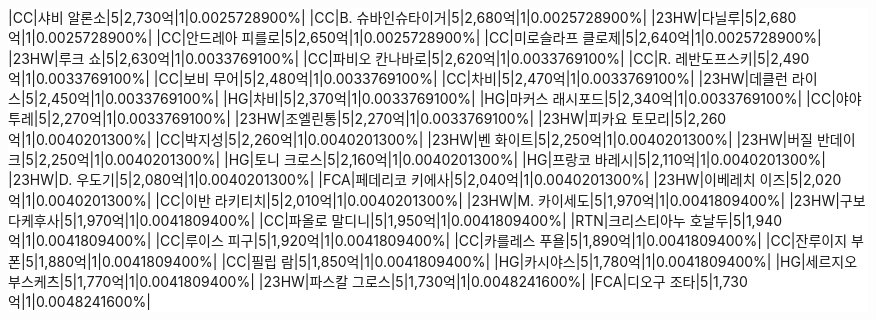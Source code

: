 |CC|샤비 알론소|5|2,730억|1|0.0025728900%|
|CC|B. 슈바인슈타이거|5|2,680억|1|0.0025728900%|
|23HW|다닐루|5|2,680억|1|0.0025728900%|
|CC|안드레아 피를로|5|2,650억|1|0.0025728900%|
|CC|미로슬라프 클로제|5|2,640억|1|0.0025728900%|
|23HW|루크 쇼|5|2,630억|1|0.0033769100%|
|CC|파비오 칸나바로|5|2,620억|1|0.0033769100%|
|CC|R. 레반도프스키|5|2,490억|1|0.0033769100%|
|CC|보비 무어|5|2,480억|1|0.0033769100%|
|CC|차비|5|2,470억|1|0.0033769100%|
|23HW|데클런 라이스|5|2,450억|1|0.0033769100%|
|HG|차비|5|2,370억|1|0.0033769100%|
|HG|마커스 래시포드|5|2,340억|1|0.0033769100%|
|CC|야야 투레|5|2,270억|1|0.0033769100%|
|23HW|조엘린통|5|2,270억|1|0.0033769100%|
|23HW|피카요 토모리|5|2,260억|1|0.0040201300%|
|CC|박지성|5|2,260억|1|0.0040201300%|
|23HW|벤 화이트|5|2,250억|1|0.0040201300%|
|23HW|버질 반데이크|5|2,250억|1|0.0040201300%|
|HG|토니 크로스|5|2,160억|1|0.0040201300%|
|HG|프랑코 바레시|5|2,110억|1|0.0040201300%|
|23HW|D. 우도기|5|2,080억|1|0.0040201300%|
|FCA|페데리코 키에사|5|2,040억|1|0.0040201300%|
|23HW|이베레치 이즈|5|2,020억|1|0.0040201300%|
|CC|이반 라키티치|5|2,010억|1|0.0040201300%|
|23HW|M. 카이세도|5|1,970억|1|0.0041809400%|
|23HW|구보 다케후사|5|1,970억|1|0.0041809400%|
|CC|파올로 말디니|5|1,950억|1|0.0041809400%|
|RTN|크리스티아누 호날두|5|1,940억|1|0.0041809400%|
|CC|루이스 피구|5|1,920억|1|0.0041809400%|
|CC|카를레스 푸욜|5|1,890억|1|0.0041809400%|
|CC|잔루이지 부폰|5|1,880억|1|0.0041809400%|
|CC|필립 람|5|1,850억|1|0.0041809400%|
|HG|카시야스|5|1,780억|1|0.0041809400%|
|HG|세르지오 부스케츠|5|1,770억|1|0.0041809400%|
|23HW|파스칼 그로스|5|1,730억|1|0.0048241600%|
|FCA|디오구 조타|5|1,730억|1|0.0048241600%|